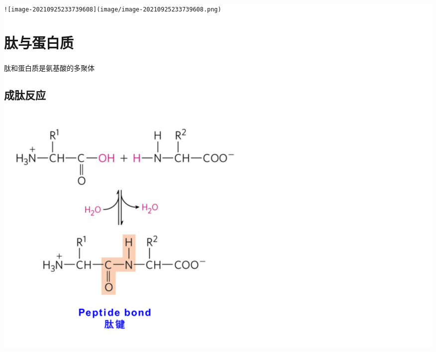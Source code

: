     ![image-20210925233739608](image/image-20210925233739608.png)

# 肽与蛋白质
肽和蛋白质是氨基酸的多聚体

## 成肽反应

![image-20210925233801885](image/image-20210925233801885.png)
